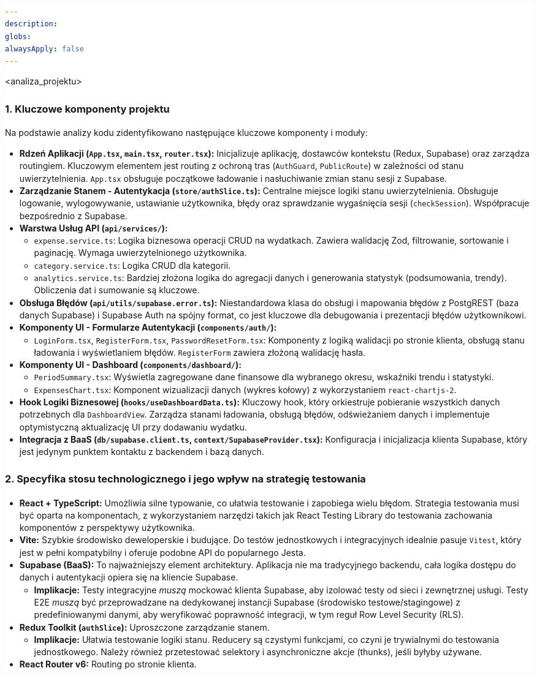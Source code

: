 ```yaml
---
description:
globs:
alwaysApply: false
---
```


<analiza_projektu>

### 1. Kluczowe komponenty projektu

Na podstawie analizy kodu zidentyfikowano następujące kluczowe komponenty i moduły:

- **Rdzeń Aplikacji (`App.tsx`, `main.tsx`, `router.tsx`):** Inicjalizuje aplikację, dostawców kontekstu (Redux, Supabase) oraz zarządza routingiem. Kluczowym elementem jest routing z ochroną tras (`AuthGuard`, `PublicRoute`) w zależności od stanu uwierzytelnienia. `App.tsx` obsługuje początkowe ładowanie i nasłuchiwanie zmian stanu sesji z Supabase.
- **Zarządzanie Stanem - Autentykacja (`store/authSlice.ts`):** Centralne miejsce logiki stanu uwierzytelnienia. Obsługuje logowanie, wylogowywanie, ustawianie użytkownika, błędy oraz sprawdzanie wygaśnięcia sesji (`checkSession`). Współpracuje bezpośrednio z Supabase.
- **Warstwa Usług API (`api/services/`):**
  - `expense.service.ts`: Logika biznesowa operacji CRUD na wydatkach. Zawiera walidację Zod, filtrowanie, sortowanie i paginację. Wymaga uwierzytelnionego użytkownika.
  - `category.service.ts`: Logika CRUD dla kategorii.
  - `analytics.service.ts`: Bardziej złożona logika do agregacji danych i generowania statystyk (podsumowania, trendy). Obliczenia dat i sumowanie są kluczowe.
- **Obsługa Błędów (`api/utils/supabase.error.ts`):** Niestandardowa klasa do obsługi i mapowania błędów z PostgREST (baza danych Supabase) i Supabase Auth na spójny format, co jest kluczowe dla debugowania i prezentacji błędów użytkownikowi.
- **Komponenty UI - Formularze Autentykacji (`components/auth/`):**
  - `LoginForm.tsx`, `RegisterForm.tsx`, `PasswordResetForm.tsx`: Komponenty z logiką walidacji po stronie klienta, obsługą stanu ładowania i wyświetlaniem błędów. `RegisterForm` zawiera złożoną walidację hasła.
- **Komponenty UI - Dashboard (`components/dashboard/`):**
  - `PeriodSummary.tsx`: Wyświetla zagregowane dane finansowe dla wybranego okresu, wskaźniki trendu i statystyki.
  - `ExpensesChart.tsx`: Komponent wizualizacji danych (wykres kołowy) z wykorzystaniem `react-chartjs-2`.
- **Hook Logiki Biznesowej (`hooks/useDashboardData.ts`):** Kluczowy hook, który orkiestruje pobieranie wszystkich danych potrzebnych dla `DashboardView`. Zarządza stanami ładowania, obsługą błędów, odświeżaniem danych i implementuje optymistyczną aktualizację UI przy dodawaniu wydatku.
- **Integracja z BaaS (`db/supabase.client.ts`, `context/SupabaseProvider.tsx`):** Konfiguracja i inicjalizacja klienta Supabase, który jest jedynym punktem kontaktu z backendem i bazą danych.

### 2. Specyfika stosu technologicznego i jego wpływ na strategię testowania

- **React + TypeScript:** Umożliwia silne typowanie, co ułatwia testowanie i zapobiega wielu błędom. Strategia testowania musi być oparta na komponentach, z wykorzystaniem narzędzi takich jak React Testing Library do testowania zachowania komponentów z perspektywy użytkownika.
- **Vite:** Szybkie środowisko deweloperskie i budujące. Do testów jednostkowych i integracyjnych idealnie pasuje `Vitest`, który jest w pełni kompatybilny i oferuje podobne API do popularnego Jesta.
- **Supabase (BaaS):** To najważniejszy element architektury. Aplikacja nie ma tradycyjnego backendu, cała logika dostępu do danych i autentykacji opiera się na kliencie Supabase.
  - **Implikacje:** Testy integracyjne _muszą_ mockować klienta Supabase, aby izolować testy od sieci i zewnętrznej usługi. Testy E2E _muszą_ być przeprowadzane na dedykowanej instancji Supabase (środowisko testowe/stagingowe) z predefiniowanymi danymi, aby weryfikować poprawność integracji, w tym reguł Row Level Security (RLS).
- **Redux Toolkit (`authSlice`):** Uproszczone zarządzanie stanem.
  - **Implikacje:** Ułatwia testowanie logiki stanu. Reducery są czystymi funkcjami, co czyni je trywialnymi do testowania jednostkowego. Należy również przetestować selektory i asynchroniczne akcje (thunks), jeśli byłyby używane.
- **React Router v6:** Routing po stronie klienta.